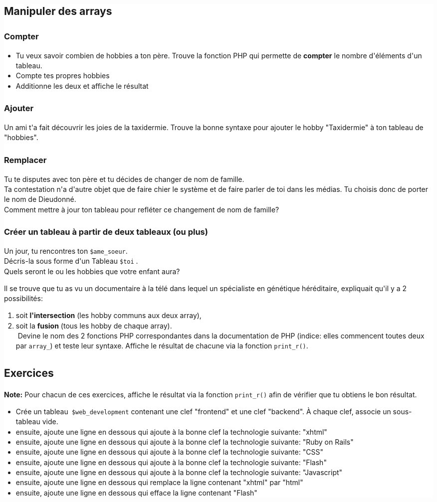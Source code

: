 ## Manipuler des arrays

### Compter

 - Tu veux savoir combien de hobbies a ton père. Trouve la fonction PHP qui permette de **compter** le nombre d'éléments d'un tableau.  
 - Compte tes propres hobbies
 - Additionne les deux et affiche le résultat

### Ajouter
Un ami t'a fait découvrir les joies de la taxidermie. Trouve la bonne syntaxe pour ajouter le hobby "Taxidermie" à ton tableau de "hobbies".

### Remplacer  
Tu te disputes avec ton père et tu décides de changer de nom de famille.  
Ta contestation n'a d'autre objet que de faire chier le système et de faire parler de toi dans les médias. Tu choisis donc de porter le nom de Dieudonné.  
Comment mettre à jour ton tableau pour refléter ce changement de nom de famille?  

### Créer un tableau à partir de deux tableaux (ou plus)

Un jour, tu rencontres ton `$ame_soeur`.  
Décris-la sous forme d'un Tableau `$toi` .  
Quels seront le ou les hobbies que votre enfant aura?  

Il se trouve que tu as vu un documentaire à la télé dans lequel un spécialiste en génétique héréditaire, expliquait qu'il y a 2 possibilités:  
1. soit **l'intersection** (les hobby communs aux deux array),  
2. soit la **fusion** (tous les hobby de chaque array).   
 Devine le nom des 2 fonctions PHP correspondantes dans la documentation de PHP (indice: elles commencent toutes deux par `array_`) et teste leur syntaxe. Affiche le résultat de chacune via la fonction `print_r()`.

## Exercices

**Note:** Pour chacun de ces exercices, affiche le résultat via la fonction `print_r()` afin de vérifier que tu obtiens le bon résultat.  

- Crée un tableau` $web_development` contenant une clef "frontend" et une clef "backend". À chaque clef, associe un sous-tableau vide.
- ensuite, ajoute une ligne en dessous qui ajoute à la bonne clef la technologie suivante: "xhtml"
- ensuite, ajoute une ligne en dessous qui ajoute à la bonne clef la technologie suivante: "Ruby on Rails"
- ensuite, ajoute une ligne en dessous qui ajoute à la bonne clef la technologie suivante: "CSS"
- ensuite, ajoute une ligne en dessous qui ajoute à la bonne clef la technologie suivante: "Flash"
- ensuite, ajoute une ligne en dessous qui ajoute à la bonne clef la technologie suivante: "Javascript"
- ensuite, ajoute une ligne en dessous qui remplace la ligne contenant "xhtml" par "html"
- ensuite, ajoute une ligne en dessous qui efface la ligne contenant "Flash"






